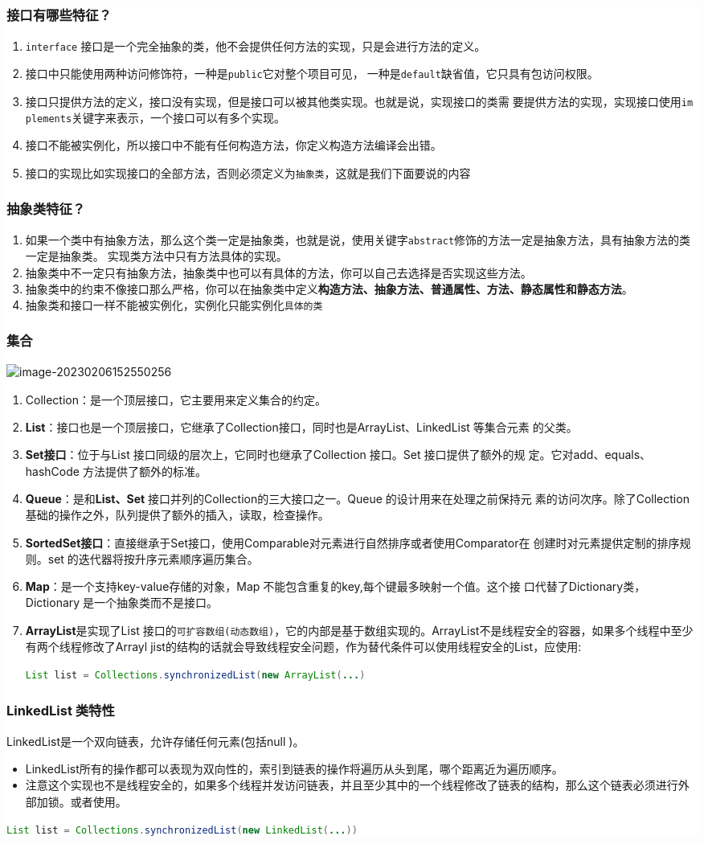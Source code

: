 

### 接口有哪些特征？

1. `interface` 接口是一个完全抽象的类，他不会提供任何方法的实现，只是会进行方法的定义。

2. 接口中只能使用两种访问修饰符，一种是`public`它对整个项目可见， 一种是`default`缺省值，它只具有包访问权限。
3. 接口只提供方法的定义，接口没有实现，但是接口可以被其他类实现。也就是说，实现接口的类需
   要提供方法的实现，实现接口使用`implements`关键字来表示，一个接口可以有多个实现。
4. 接口不能被实例化，所以接口中不能有任何构造方法，你定义构造方法编译会出错。
5. 接口的实现比如实现接口的全部方法，否则必须定义为`抽象类`，这就是我们下面要说的内容



### 抽象类特征？

1. 如果一个类中有抽象方法，那么这个类一定是抽象类，也就是说，使用关键字`abstract`修饰的方法一定是抽象方法，具有抽象方法的类一定是抽象类。 实现类方法中只有方法具体的实现。
2. 抽象类中不一定只有抽象方法，抽象类中也可以有具体的方法，你可以自己去选择是否实现这些方法。
3. 抽象类中的约束不像接口那么严格，你可以在抽象类中定义**构造方法、抽象方法、普通属性、方法、静态属性和静态方法**。
4. 抽象类和接口一样不能被实例化，实例化只能实例化`具体的类`

### 集合

![image-20230206152550256](https://cdn.jsdelivr.net/gh/dawandou/libraryImage/img/202302061526490.png)

1. Collection：是一个顶层接口，它主要用来定义集合的约定。

2. **List**：接口也是一个顶层接口，它继承了Collection接口，同时也是ArrayList、LinkedList 等集合元素
   的父类。

3. **Set接口**：位于与List 接口同级的层次上，它同时也继承了Collection 接口。Set 接口提供了额外的规
   定。它对add、equals、 hashCode 方法提供了额外的标准。

4. **Queue**：是和**List、Set** 接口并列的Collection的三大接口之一。Queue 的设计用来在处理之前保持元
   素的访问次序。除了Collection 基础的操作之外，队列提供了额外的插入，读取，检查操作。

5. **SortedSet接口**：直接继承于Set接口，使用Comparable对元素进行自然排序或者使用Comparator在
   创建时对元素提供定制的排序规则。set 的迭代器将按升序元素顺序遍历集合。

6. **Map**：是一个支持key-value存储的对象，Map 不能包含重复的key,每个键最多映射一个值。这个接
   口代替了Dictionary类，Dictionary 是一个抽象类而不是接口。

7. **ArrayList**是实现了List 接口的`可扩容数组(动态数组)`，它的内部是基于数组实现的。ArrayList不是线程安全的容器，如果多个线程中至少有两个线程修改了Arrayl jist的结构的话就会导致线程安全问题，作为替代条件可以使用线程安全的List，应使用:

   ```java
   List list = Collections.synchronizedList(new ArrayList(...)
   ```



### LinkedList 类特性

LinkedList是一个双向链表，允许存储任何元素(包括null )。

- LinkedList所有的操作都可以表现为双向性的，索引到链表的操作将遍历从头到尾，哪个距离近为遍历顺序。
- 注意这个实现也不是线程安全的，如果多个线程并发访问链表，并且至少其中的一个线程修改了链表的结构，那么这个链表必须进行外部加锁。或者使用。

```java
List list = Collections.synchronizedList(new LinkedList(...))
```

